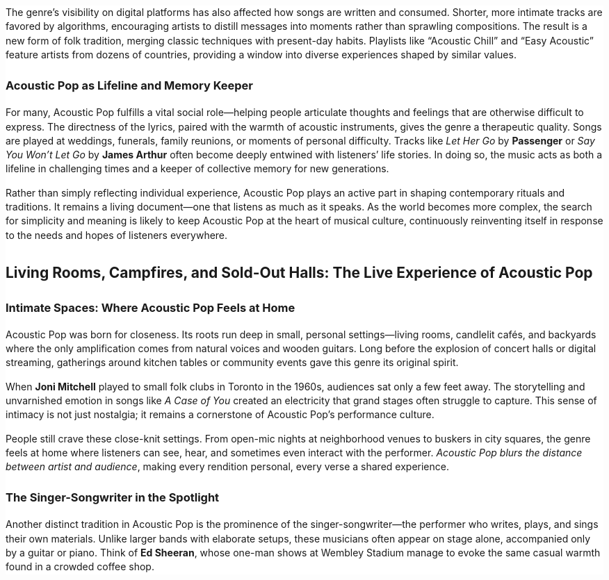 The genre’s visibility on digital platforms has also affected how songs are written and consumed.
Shorter, more intimate tracks are favored by algorithms, encouraging artists to distill messages
into moments rather than sprawling compositions. The result is a new form of folk tradition, merging
classic techniques with present-day habits. Playlists like “Acoustic Chill” and “Easy Acoustic”
feature artists from dozens of countries, providing a window into diverse experiences shaped by
similar values.

### Acoustic Pop as Lifeline and Memory Keeper

For many, Acoustic Pop fulfills a vital social role—helping people articulate thoughts and feelings
that are otherwise difficult to express. The directness of the lyrics, paired with the warmth of
acoustic instruments, gives the genre a therapeutic quality. Songs are played at weddings, funerals,
family reunions, or moments of personal difficulty. Tracks like _Let Her Go_ by **Passenger** or
_Say You Won’t Let Go_ by **James Arthur** often become deeply entwined with listeners’ life
stories. In doing so, the music acts as both a lifeline in challenging times and a keeper of
collective memory for new generations.

Rather than simply reflecting individual experience, Acoustic Pop plays an active part in shaping
contemporary rituals and traditions. It remains a living document—one that listens as much as it
speaks. As the world becomes more complex, the search for simplicity and meaning is likely to keep
Acoustic Pop at the heart of musical culture, continuously reinventing itself in response to the
needs and hopes of listeners everywhere.

## Living Rooms, Campfires, and Sold-Out Halls: The Live Experience of Acoustic Pop

### Intimate Spaces: Where Acoustic Pop Feels at Home

Acoustic Pop was born for closeness. Its roots run deep in small, personal settings—living rooms,
candlelit cafés, and backyards where the only amplification comes from natural voices and wooden
guitars. Long before the explosion of concert halls or digital streaming, gatherings around kitchen
tables or community events gave this genre its original spirit.

When **Joni Mitchell** played to small folk clubs in Toronto in the 1960s, audiences sat only a few
feet away. The storytelling and unvarnished emotion in songs like _A Case of You_ created an
electricity that grand stages often struggle to capture. This sense of intimacy is not just
nostalgia; it remains a cornerstone of Acoustic Pop’s performance culture.

People still crave these close-knit settings. From open-mic nights at neighborhood venues to buskers
in city squares, the genre feels at home where listeners can see, hear, and sometimes even interact
with the performer. _Acoustic Pop blurs the distance between artist and audience_, making every
rendition personal, every verse a shared experience.

### The Singer-Songwriter in the Spotlight

Another distinct tradition in Acoustic Pop is the prominence of the singer-songwriter—the performer
who writes, plays, and sings their own materials. Unlike larger bands with elaborate setups, these
musicians often appear on stage alone, accompanied only by a guitar or piano. Think of **Ed
Sheeran**, whose one-man shows at Wembley Stadium manage to evoke the same casual warmth found in a
crowded coffee shop.
